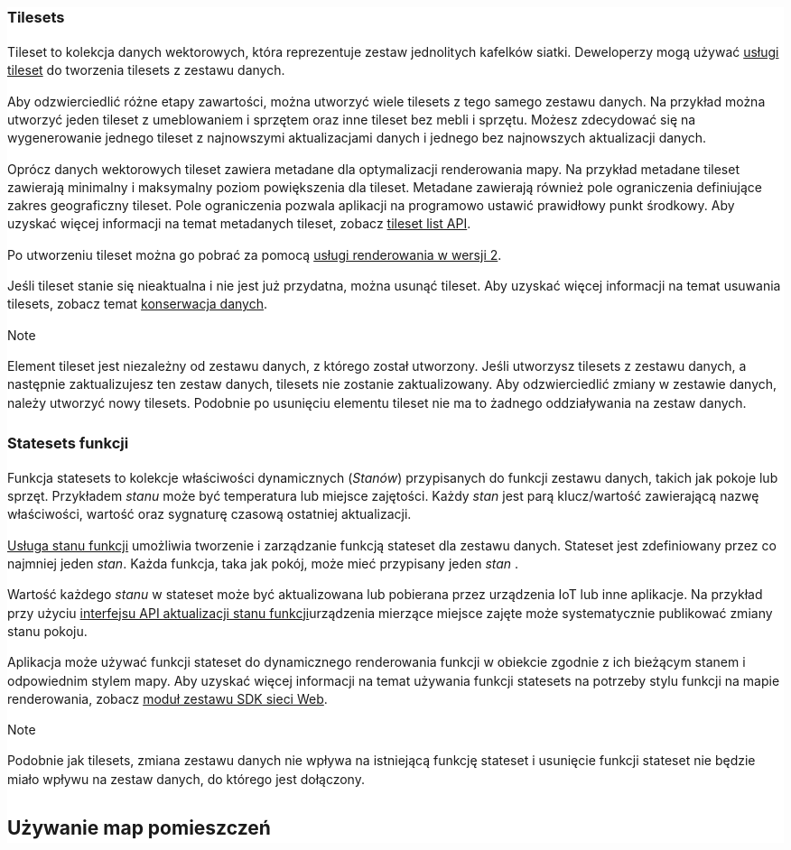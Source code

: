 ### <a name="tilesets"></a>Tilesets

Tileset to kolekcja danych wektorowych, która reprezentuje zestaw jednolitych kafelków siatki. Deweloperzy mogą używać [usługi tileset](/rest/api/maps/tileset/createpreview) do tworzenia tilesets z zestawu danych.

Aby odzwierciedlić różne etapy zawartości, można utworzyć wiele tilesets z tego samego zestawu danych. Na przykład można utworzyć jeden tileset z umeblowaniem i sprzętem oraz inne tileset bez mebli i sprzętu.  Możesz zdecydować się na wygenerowanie jednego tileset z najnowszymi aktualizacjami danych i jednego bez najnowszych aktualizacji danych.

Oprócz danych wektorowych tileset zawiera metadane dla optymalizacji renderowania mapy. Na przykład metadane tileset zawierają minimalny i maksymalny poziom powiększenia dla tileset. Metadane zawierają również pole ograniczenia definiujące zakres geograficzny tileset. Pole ograniczenia pozwala aplikacji na programowo ustawić prawidłowy punkt środkowy. Aby uzyskać więcej informacji na temat metadanych tileset, zobacz [tileset list API](/rest/api/maps/tileset/listpreview).

Po utworzeniu tileset można go pobrać za pomocą [usługi renderowania w wersji 2](#render-v2-service).

Jeśli tileset stanie się nieaktualna i nie jest już przydatna, można usunąć tileset. Aby uzyskać więcej informacji na temat usuwania tilesets, zobacz temat  [konserwacja danych](#data-maintenance).

>[!NOTE]
>Element tileset jest niezależny od zestawu danych, z którego został utworzony. Jeśli utworzysz tilesets z zestawu danych, a następnie zaktualizujesz ten zestaw danych, tilesets nie zostanie zaktualizowany. Aby odzwierciedlić zmiany w zestawie danych, należy utworzyć nowy tilesets. Podobnie po usunięciu elementu tileset nie ma to żadnego oddziaływania na zestaw danych.

### <a name="feature-statesets"></a>Statesets funkcji

Funkcja statesets to kolekcje właściwości dynamicznych (*Stanów*) przypisanych do funkcji zestawu danych, takich jak pokoje lub sprzęt. Przykładem *stanu* może być temperatura lub miejsce zajętości. Każdy *stan* jest parą klucz/wartość zawierającą nazwę właściwości, wartość oraz sygnaturę czasową ostatniej aktualizacji.

[Usługa stanu funkcji](/rest/api/maps/featurestate/createstatesetpreview) umożliwia tworzenie i zarządzanie funkcją stateset dla zestawu danych. Stateset jest zdefiniowany przez co najmniej jeden *stan*. Każda funkcja, taka jak pokój, może mieć przypisany jeden *stan* .

Wartość każdego *stanu* w stateset może być aktualizowana lub pobierana przez urządzenia IoT lub inne aplikacje.  Na przykład przy użyciu [interfejsu API aktualizacji stanu funkcji](/rest/api/maps/featurestate/updatestatespreview)urządzenia mierzące miejsce zajęte może systematycznie publikować zmiany stanu pokoju.

Aplikacja może używać funkcji stateset do dynamicznego renderowania funkcji w obiekcie zgodnie z ich bieżącym stanem i odpowiednim stylem mapy. Aby uzyskać więcej informacji na temat używania funkcji statesets na potrzeby stylu funkcji na mapie renderowania, zobacz [moduł zestawu SDK sieci Web](#indoor-maps-module).

>[!NOTE]
>Podobnie jak tilesets, zmiana zestawu danych nie wpływa na istniejącą funkcję stateset i usunięcie funkcji stateset nie będzie miało wpływu na zestaw danych, do którego jest dołączony.

## <a name="using-indoor-maps"></a>Używanie map pomieszczeń

